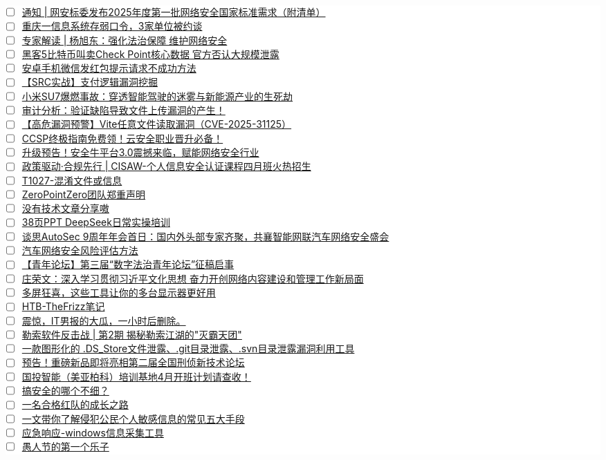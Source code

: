   - [ ] [通知 | 网安标委发布2025年度第一批网络安全国家标准需求（附清单）](https://mp.weixin.qq.com/s?__biz=MzA5MzE5MDAzOA==&mid=2664239691&idx=5&sn=656e17096ed8bf21dd01e8518ec1d073)
  - [ ] [重庆一信息系统存弱口令，3家单位被约谈](https://mp.weixin.qq.com/s?__biz=MzkwMTMyMDQ3Mw==&mid=2247598658&idx=3&sn=5937db99ea55e393b016e1766ef3898c)
  - [ ] [专家解读 | 杨旭东：强化法治保障 维护网络安全](https://mp.weixin.qq.com/s?__biz=MzI5NTM4OTQ5Mg==&mid=2247635304&idx=4&sn=197bc8e84cce9c22929cb926a36c826a)
  - [ ] [黑客5比特币叫卖Check Point核心数据 官方否认大规模泄露](https://mp.weixin.qq.com/s?__biz=MjM5NjA0NjgyMA==&mid=2651317483&idx=1&sn=7b784a53c74d00161496dd48aaeea71e)
  - [ ] [安卓手机微信发红包提示请求不成功方法](https://mp.weixin.qq.com/s?__biz=Mzg5NjUxOTM3Mg==&mid=2247488959&idx=1&sn=928e873d64086abc504a2219b2a379f7)
  - [ ] [【SRC实战】支付逻辑漏洞挖掘](https://mp.weixin.qq.com/s?__biz=MzIzMTIzNTM0MA==&mid=2247497345&idx=1&sn=2a8ed1271cffebf6ef88cfb93c778cb4)
  - [ ] [小米SU7爆燃事故：穿透智能驾驶的迷雾与新能源产业的生死劫](https://mp.weixin.qq.com/s?__biz=Mzg2NDYwMDA1NA==&mid=2247544775&idx=1&sn=4ea09aaf89f0d4dbf245bb17196afe2e)
  - [ ] [审计分析：验证缺陷导致文件上传漏洞的产生！](https://mp.weixin.qq.com/s?__biz=MzkyMjM5NDM3NQ==&mid=2247486336&idx=1&sn=75b14eacfed52c233f8020786d12315d)
  - [ ] [【高危漏洞预警】Vite任意文件读取漏洞（CVE-2025-31125）](https://mp.weixin.qq.com/s?__biz=MzI3NzMzNzE5Ng==&mid=2247489873&idx=1&sn=496a93baf7881cccb4fa05f4b1d41dfd)
  - [ ] [CCSP终极指南免费领！云安全职业晋升必备！](https://mp.weixin.qq.com/s?__biz=MzIxNTM4NDY2MQ==&mid=2247516847&idx=1&sn=f00d8e85871300e17b0a890ed737de1a)
  - [ ] [升级预告！安全牛平台3.0震撼来临，赋能网络安全行业](https://mp.weixin.qq.com/s?__biz=MzIxNTM4NDY2MQ==&mid=2247516847&idx=2&sn=10cb2b2a699a2a632ea05e3067ca205a)
  - [ ] [政策驱动·合规先行 | CISAW-个人信息安全认证课程四月班火热招生](https://mp.weixin.qq.com/s?__biz=MzIxNTM4NDY2MQ==&mid=2247516847&idx=3&sn=0480b979f651ee6f16dc49876b614070)
  - [ ] [T1027-混淆文件或信息](https://mp.weixin.qq.com/s?__biz=Mzk2NDg3Mzk2OQ==&mid=2247483872&idx=1&sn=5c123d883cd040f8c2146fca44d9da8f)
  - [ ] [ZeroPointZero团队郑重声明](https://mp.weixin.qq.com/s?__biz=MzkyMDY5OTg5OA==&mid=2247493664&idx=1&sn=8a4f63512a406c2225ecf72d780fd618)
  - [ ] [没有技术文章分享嗷](https://mp.weixin.qq.com/s?__biz=MzkzNTQzNTQzMQ==&mid=2247485653&idx=1&sn=c94a3b036c4570e0c8a78014e4bb7fec)
  - [ ] [38页PPT DeepSeek日常实操培训](https://mp.weixin.qq.com/s?__biz=MjM5OTk4MDE2MA==&mid=2655272738&idx=1&sn=5697ced9cb2924f7410d0c0442b27cbf)
  - [ ] [谈思AutoSec 9周年年会首日：国内外头部专家齐聚，共襄智能网联汽车网络安全盛会](https://mp.weixin.qq.com/s?__biz=MzIzOTc2OTAxMg==&mid=2247553583&idx=1&sn=3c0a48d8c98beee082e43cddf5ad6fd5)
  - [ ] [汽车网络安全风险评估方法](https://mp.weixin.qq.com/s?__biz=MzIzOTc2OTAxMg==&mid=2247553583&idx=2&sn=f1cf4c206e6b810e246e18294b089590)
  - [ ] [【青年论坛】第三届“数字法治青年论坛”征稿启事](https://mp.weixin.qq.com/s?__biz=MzU1NDY3NDgwMQ==&mid=2247551204&idx=1&sn=cd545a3730951a68bf00e8032bbc7b4b)
  - [ ] [庄荣文：深入学习贯彻习近平文化思想 奋力开创网络内容建设和管理工作新局面](https://mp.weixin.qq.com/s?__biz=MzA5MzE5MDAzOA==&mid=2664239691&idx=2&sn=e5a2c9b7c05ac7f5ed81e2d8f560f969)
  - [ ] [多屏狂喜，这些工具让你的多台显示器更好用](https://mp.weixin.qq.com/s?__biz=MzI2MjcwMTgwOQ==&mid=2247492312&idx=1&sn=d1763e52dcdd0720999b1eaa69fcc8ba)
  - [ ] [HTB-TheFrizz笔记](https://mp.weixin.qq.com/s?__biz=Mzk0MTQxOTA3Ng==&mid=2247489464&idx=1&sn=98c90decaf863b4686c7337c981361ec)
  - [ ] [震惊，IT男报的大瓜，一小时后删除。](https://mp.weixin.qq.com/s?__biz=MzI2MzM0NjcxNw==&mid=2247485496&idx=1&sn=4c2f97bc2568592ffd039350835d68e5)
  - [ ] [勒索软件反击战 | 第2期 揭秘勒索江湖的\"灭霸天团\"](https://mp.weixin.qq.com/s?__biz=MzAwODU5NzYxOA==&mid=2247506023&idx=1&sn=27ebe2c15019e0020475f864b58b19b7)
  - [ ] [一款图形化的 .DS_Store文件泄露、.git目录泄露、.svn目录泄露漏洞利用工具](https://mp.weixin.qq.com/s?__biz=Mzg5NzUyNTI1Nw==&mid=2247497155&idx=1&sn=966cfb1d9a041fad6285333b4a7a7086)
  - [ ] [预告！重磅新品即将亮相第二届全国刑侦新技术论坛](https://mp.weixin.qq.com/s?__biz=MjM5NTU4NjgzMg==&mid=2651443399&idx=1&sn=a8c7778e1022bbd7839a840d141a6501)
  - [ ] [国投智能（美亚柏科）培训基地4月开班计划请查收！](https://mp.weixin.qq.com/s?__biz=MjM5NTU4NjgzMg==&mid=2651443399&idx=2&sn=13ba198f67e6db366dc486a3d3e9aa16)
  - [ ] [搞安全的哪个不细？](https://mp.weixin.qq.com/s?__biz=Mzg2ODYxMzY3OQ==&mid=2247518937&idx=1&sn=96fbfea0fb50d9d2a796a1a7d4fea8cd)
  - [ ] [一名合格红队的成长之路](https://mp.weixin.qq.com/s?__biz=Mzg2ODYxMzY3OQ==&mid=2247518937&idx=2&sn=74b0de4565e30acb5b8004801816c9d4)
  - [ ] [一文带你了解侵犯公民个人敏感信息的常见五大手段](https://mp.weixin.qq.com/s?__biz=MzUzNjkxODE5MA==&mid=2247489410&idx=1&sn=ba9b7266a69c72f57d793c236104a605)
  - [ ] [应急响应-windows信息采集工具](https://mp.weixin.qq.com/s?__biz=Mzk1NzI5NzA3NQ==&mid=2247486685&idx=1&sn=9818785df6c1f5e152a2ee2e2d4e1786)
  - [ ] [愚人节的第一个乐子](https://mp.weixin.qq.com/s?__biz=MzkxODc5OTg5MQ==&mid=2247484539&idx=1&sn=cbc5032ba65581eb113a825791c71643)